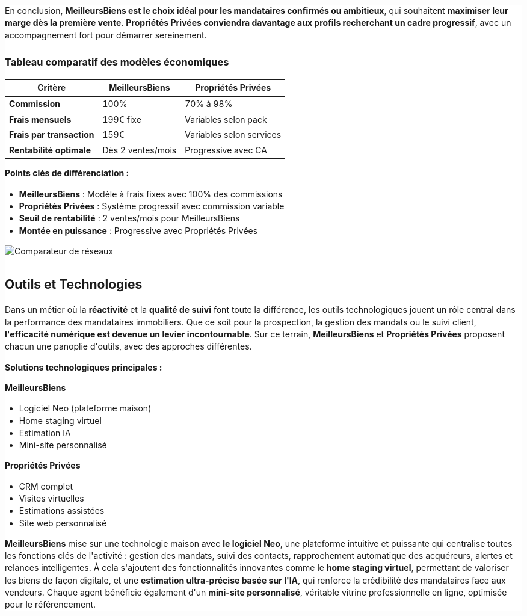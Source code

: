 En conclusion, **MeilleursBiens est le choix idéal pour les mandataires confirmés ou ambitieux**, qui souhaitent **maximiser leur marge dès la première vente**. **Propriétés Privées conviendra davantage aux profils recherchant un cadre progressif**, avec un accompagnement fort pour démarrer sereinement.

### Tableau comparatif des modèles économiques

| Critère                   | MeilleursBiens    | Propriétés Privées       |
| ------------------------- | ----------------- | ------------------------ |
| **Commission**            | 100%              | 70% à 98%                |
| **Frais mensuels**        | 199€ fixe         | Variables selon pack     |
| **Frais par transaction** | 159€              | Variables selon services |
| **Rentabilité optimale**  | Dès 2 ventes/mois | Progressive avec CA      |

**Points clés de différenciation :**

- **MeilleursBiens** : Modèle à frais fixes avec 100% des commissions
- **Propriétés Privées** : Système progressif avec commission variable
- **Seuil de rentabilité** : 2 ventes/mois pour MeilleursBiens
- **Montée en puissance** : Progressive avec Propriétés Privées

![Comparateur de réseaux](https://cdn.prod.website-files.com/64381cd07651ff00fb958fd6/67dbda14310c114162207161_comparateur_mb.png)

## Outils et Technologies

Dans un métier où la **réactivité** et la **qualité de suivi** font toute la différence, les outils technologiques jouent un rôle central dans la performance des mandataires immobiliers. Que ce soit pour la prospection, la gestion des mandats ou le suivi client, **l'efficacité numérique est devenue un levier incontournable**. Sur ce terrain, **MeilleursBiens** et **Propriétés Privées** proposent chacun une panoplie d'outils, avec des approches différentes.

**Solutions technologiques principales :**

**MeilleursBiens**

- Logiciel Neo (plateforme maison)
- Home staging virtuel
- Estimation IA
- Mini-site personnalisé

**Propriétés Privées**

- CRM complet
- Visites virtuelles
- Estimations assistées
- Site web personnalisé

**MeilleursBiens** mise sur une technologie maison avec **le logiciel Neo**, une plateforme intuitive et puissante qui centralise toutes les fonctions clés de l'activité : gestion des mandats, suivi des contacts, rapprochement automatique des acquéreurs, alertes et relances intelligentes. À cela s'ajoutent des fonctionnalités innovantes comme le **home staging virtuel**, permettant de valoriser les biens de façon digitale, et une **estimation ultra-précise basée sur l'IA**, qui renforce la crédibilité des mandataires face aux vendeurs. Chaque agent bénéficie également d'un **mini-site personnalisé**, véritable vitrine professionnelle en ligne, optimisée pour le référencement.
